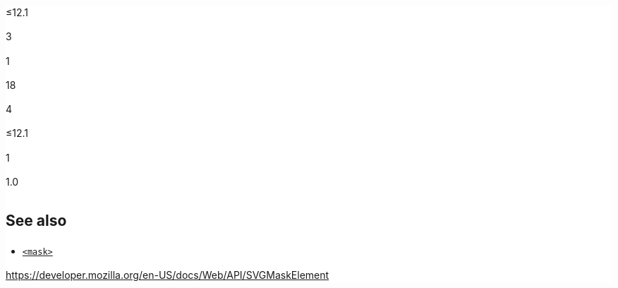 ≤12.1

3

1

18

4

≤12.1

1

1.0

See also
--------

-   [`<mask>`](https://developer.mozilla.org/en-US/docs/Web/SVG/Element/mask)

<a href="https://developer.mozilla.org/en-US/docs/Web/API/SVGMaskElement" class="_attribution-link">https://developer.mozilla.org/en-US/docs/Web/API/SVGMaskElement</a>
